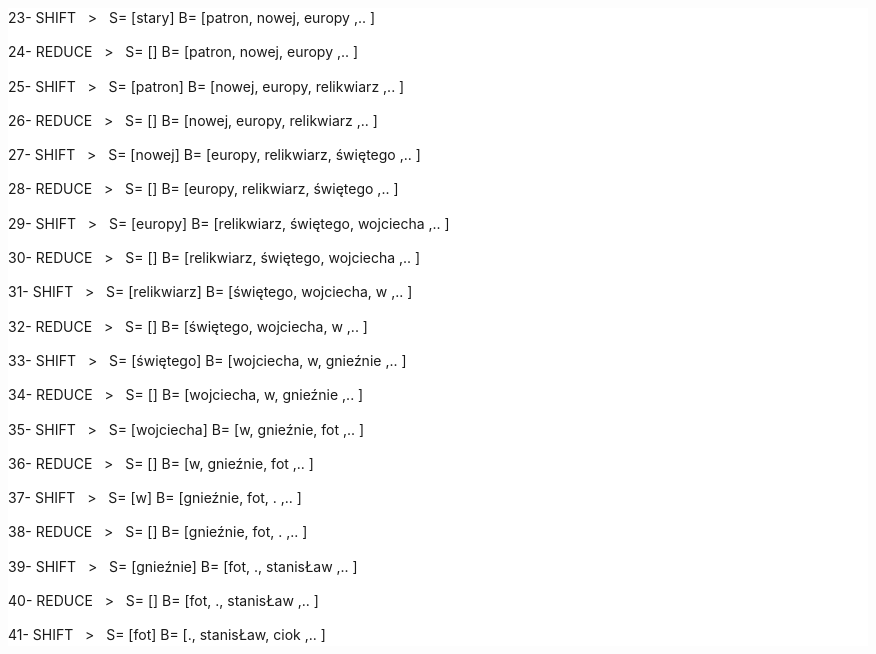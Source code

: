 23- SHIFT&nbsp;&nbsp;&nbsp;>&nbsp;&nbsp;&nbsp;S= [stary]   B= [patron, nowej, europy ,.. ]



24- REDUCE&nbsp;&nbsp;&nbsp;>&nbsp;&nbsp;&nbsp;S= []   B= [patron, nowej, europy ,.. ]



25- SHIFT&nbsp;&nbsp;&nbsp;>&nbsp;&nbsp;&nbsp;S= [patron]   B= [nowej, europy, relikwiarz ,.. ]



26- REDUCE&nbsp;&nbsp;&nbsp;>&nbsp;&nbsp;&nbsp;S= []   B= [nowej, europy, relikwiarz ,.. ]



27- SHIFT&nbsp;&nbsp;&nbsp;>&nbsp;&nbsp;&nbsp;S= [nowej]   B= [europy, relikwiarz, świętego ,.. ]



28- REDUCE&nbsp;&nbsp;&nbsp;>&nbsp;&nbsp;&nbsp;S= []   B= [europy, relikwiarz, świętego ,.. ]



29- SHIFT&nbsp;&nbsp;&nbsp;>&nbsp;&nbsp;&nbsp;S= [europy]   B= [relikwiarz, świętego, wojciecha ,.. ]



30- REDUCE&nbsp;&nbsp;&nbsp;>&nbsp;&nbsp;&nbsp;S= []   B= [relikwiarz, świętego, wojciecha ,.. ]



31- SHIFT&nbsp;&nbsp;&nbsp;>&nbsp;&nbsp;&nbsp;S= [relikwiarz]   B= [świętego, wojciecha, w ,.. ]



32- REDUCE&nbsp;&nbsp;&nbsp;>&nbsp;&nbsp;&nbsp;S= []   B= [świętego, wojciecha, w ,.. ]



33- SHIFT&nbsp;&nbsp;&nbsp;>&nbsp;&nbsp;&nbsp;S= [świętego]   B= [wojciecha, w, gnieźnie ,.. ]



34- REDUCE&nbsp;&nbsp;&nbsp;>&nbsp;&nbsp;&nbsp;S= []   B= [wojciecha, w, gnieźnie ,.. ]



35- SHIFT&nbsp;&nbsp;&nbsp;>&nbsp;&nbsp;&nbsp;S= [wojciecha]   B= [w, gnieźnie, fot ,.. ]



36- REDUCE&nbsp;&nbsp;&nbsp;>&nbsp;&nbsp;&nbsp;S= []   B= [w, gnieźnie, fot ,.. ]



37- SHIFT&nbsp;&nbsp;&nbsp;>&nbsp;&nbsp;&nbsp;S= [w]   B= [gnieźnie, fot, . ,.. ]



38- REDUCE&nbsp;&nbsp;&nbsp;>&nbsp;&nbsp;&nbsp;S= []   B= [gnieźnie, fot, . ,.. ]



39- SHIFT&nbsp;&nbsp;&nbsp;>&nbsp;&nbsp;&nbsp;S= [gnieźnie]   B= [fot, ., stanisŁaw ,.. ]



40- REDUCE&nbsp;&nbsp;&nbsp;>&nbsp;&nbsp;&nbsp;S= []   B= [fot, ., stanisŁaw ,.. ]



41- SHIFT&nbsp;&nbsp;&nbsp;>&nbsp;&nbsp;&nbsp;S= [fot]   B= [., stanisŁaw, ciok ,.. ]

